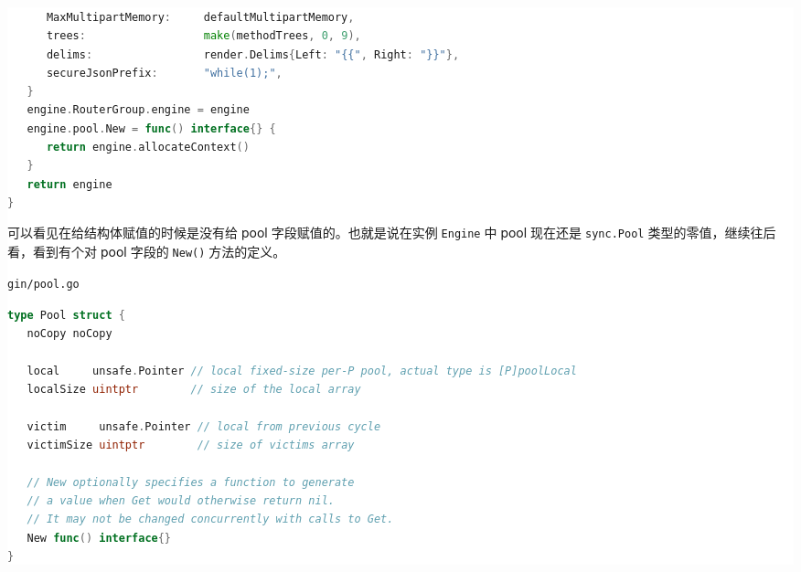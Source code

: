 ```go
      MaxMultipartMemory:     defaultMultipartMemory,
      trees:                  make(methodTrees, 0, 9),
      delims:                 render.Delims{Left: "{{", Right: "}}"},
      secureJsonPrefix:       "while(1);",
   }
   engine.RouterGroup.engine = engine
   engine.pool.New = func() interface{} {
      return engine.allocateContext()
   }
   return engine
}

```

可以看见在给结构体赋值的时候是没有给 pool 字段赋值的。也就是说在实例 `Engine` 中 pool 现在还是 `sync.Pool` 类型的零值，继续往后看，看到有个对 pool 字段的 `New()` 方法的定义。

`gin/pool.go`

```go
type Pool struct {
   noCopy noCopy

   local     unsafe.Pointer // local fixed-size per-P pool, actual type is [P]poolLocal
   localSize uintptr        // size of the local array

   victim     unsafe.Pointer // local from previous cycle
   victimSize uintptr        // size of victims array

   // New optionally specifies a function to generate
   // a value when Get would otherwise return nil.
   // It may not be changed concurrently with calls to Get.
   New func() interface{}
}
```

